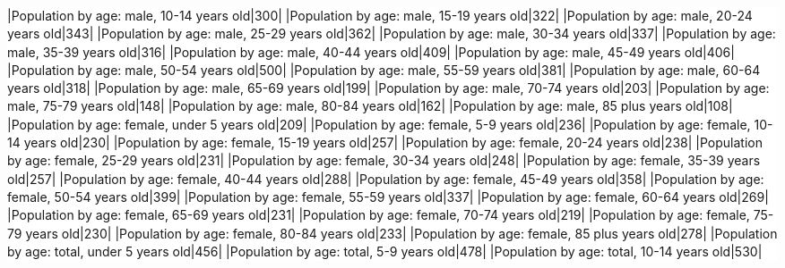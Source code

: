 |Population by age: male, 10-14 years old|300|
|Population by age: male, 15-19 years old|322|
|Population by age: male, 20-24 years old|343|
|Population by age: male, 25-29 years old|362|
|Population by age: male, 30-34 years old|337|
|Population by age: male, 35-39 years old|316|
|Population by age: male, 40-44 years old|409|
|Population by age: male, 45-49 years old|406|
|Population by age: male, 50-54 years old|500|
|Population by age: male, 55-59 years old|381|
|Population by age: male, 60-64 years old|318|
|Population by age: male, 65-69 years old|199|
|Population by age: male, 70-74 years old|203|
|Population by age: male, 75-79 years old|148|
|Population by age: male, 80-84 years old|162|
|Population by age: male, 85 plus years old|108|
|Population by age: female, under 5 years old|209|
|Population by age: female, 5-9 years old|236|
|Population by age: female, 10-14 years old|230|
|Population by age: female, 15-19 years old|257|
|Population by age: female, 20-24 years old|238|
|Population by age: female, 25-29 years old|231|
|Population by age: female, 30-34 years old|248|
|Population by age: female, 35-39 years old|257|
|Population by age: female, 40-44 years old|288|
|Population by age: female, 45-49 years old|358|
|Population by age: female, 50-54 years old|399|
|Population by age: female, 55-59 years old|337|
|Population by age: female, 60-64 years old|269|
|Population by age: female, 65-69 years old|231|
|Population by age: female, 70-74 years old|219|
|Population by age: female, 75-79 years old|230|
|Population by age: female, 80-84 years old|233|
|Population by age: female, 85 plus years old|278|
|Population by age: total, under 5 years old|456|
|Population by age: total, 5-9 years old|478|
|Population by age: total, 10-14 years old|530|
